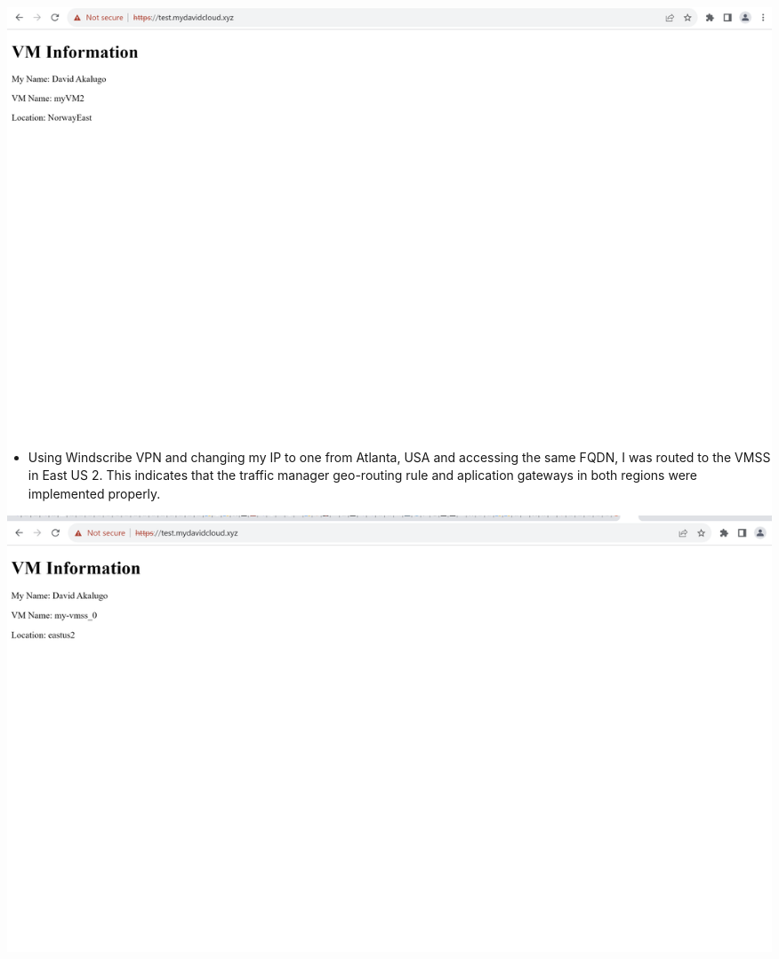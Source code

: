 ![VM2](images/NorwayEast1.png)

- Using Windscribe VPN and changing my IP to one from Atlanta, USA and accessing the same FQDN, I was routed to the VMSS in East US 2. This indicates that the traffic manager geo-routing rule and aplication gateways in both regions were implemented properly.

![VMSS1](images/EastUS22.png)